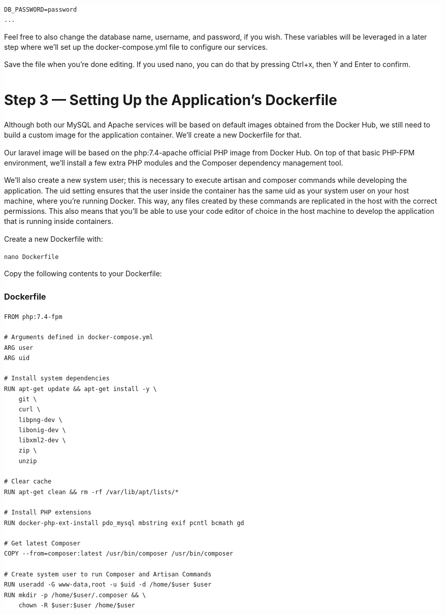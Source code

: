 ```
DB_PASSWORD=password
...
```
Feel free to also change the database name, username, and password, if you wish. These variables will be leveraged in a later step where we’ll set up the docker-compose.yml file to configure our services.

Save the file when you’re done editing. If you used nano, you can do that by pressing Ctrl+x, then Y and Enter to confirm.

# Step 3 — Setting Up the Application’s Dockerfile
Although both our MySQL and Apache services will be based on default images obtained from the Docker Hub, we still need to build a custom image for the application container. We’ll create a new Dockerfile for that.

Our laravel image will be based on the php:7.4-apache official PHP image from Docker Hub. On top of that basic PHP-FPM environment, we’ll install a few extra PHP modules and the Composer dependency management tool.

We’ll also create a new system user; this is necessary to execute artisan and composer commands while developing the application. The uid setting ensures that the user inside the container has the same uid as your system user on your host machine, where you’re running Docker. This way, any files created by these commands are replicated in the host with the correct permissions. This also means that you’ll be able to use your code editor of choice in the host machine to develop the application that is running inside containers.

Create a new Dockerfile with:
```
nano Dockerfile
```
Copy the following contents to your Dockerfile:

### Dockerfile
```
FROM php:7.4-fpm

# Arguments defined in docker-compose.yml
ARG user
ARG uid

# Install system dependencies
RUN apt-get update && apt-get install -y \
    git \
    curl \
    libpng-dev \
    libonig-dev \
    libxml2-dev \
    zip \
    unzip

# Clear cache
RUN apt-get clean && rm -rf /var/lib/apt/lists/*

# Install PHP extensions
RUN docker-php-ext-install pdo_mysql mbstring exif pcntl bcmath gd

# Get latest Composer
COPY --from=composer:latest /usr/bin/composer /usr/bin/composer

# Create system user to run Composer and Artisan Commands
RUN useradd -G www-data,root -u $uid -d /home/$user $user
RUN mkdir -p /home/$user/.composer && \
    chown -R $user:$user /home/$user

```